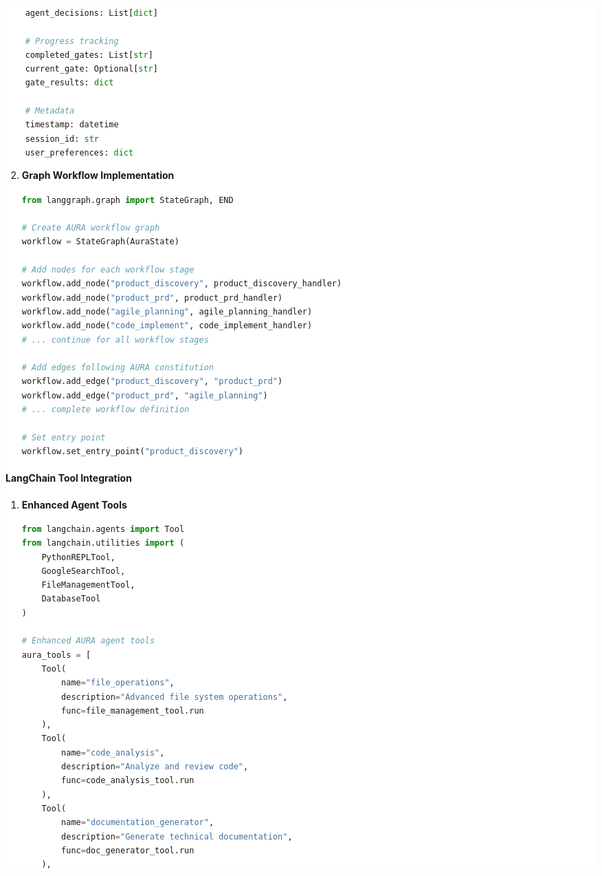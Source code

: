    ```python
       agent_decisions: List[dict]

       # Progress tracking
       completed_gates: List[str]
       current_gate: Optional[str]
       gate_results: dict

       # Metadata
       timestamp: datetime
       session_id: str
       user_preferences: dict
   ```

2. **Graph Workflow Implementation**
   ```python
   from langgraph.graph import StateGraph, END

   # Create AURA workflow graph
   workflow = StateGraph(AuraState)

   # Add nodes for each workflow stage
   workflow.add_node("product_discovery", product_discovery_handler)
   workflow.add_node("product_prd", product_prd_handler)
   workflow.add_node("agile_planning", agile_planning_handler)
   workflow.add_node("code_implement", code_implement_handler)
   # ... continue for all workflow stages

   # Add edges following AURA constitution
   workflow.add_edge("product_discovery", "product_prd")
   workflow.add_edge("product_prd", "agile_planning")
   # ... complete workflow definition

   # Set entry point
   workflow.set_entry_point("product_discovery")
   ```

#### LangChain Tool Integration
1. **Enhanced Agent Tools**
   ```python
   from langchain.agents import Tool
   from langchain.utilities import (
       PythonREPLTool,
       GoogleSearchTool,
       FileManagementTool,
       DatabaseTool
   )

   # Enhanced AURA agent tools
   aura_tools = [
       Tool(
           name="file_operations",
           description="Advanced file system operations",
           func=file_management_tool.run
       ),
       Tool(
           name="code_analysis",
           description="Analyze and review code",
           func=code_analysis_tool.run
       ),
       Tool(
           name="documentation_generator",
           description="Generate technical documentation",
           func=doc_generator_tool.run
       ),
   ```